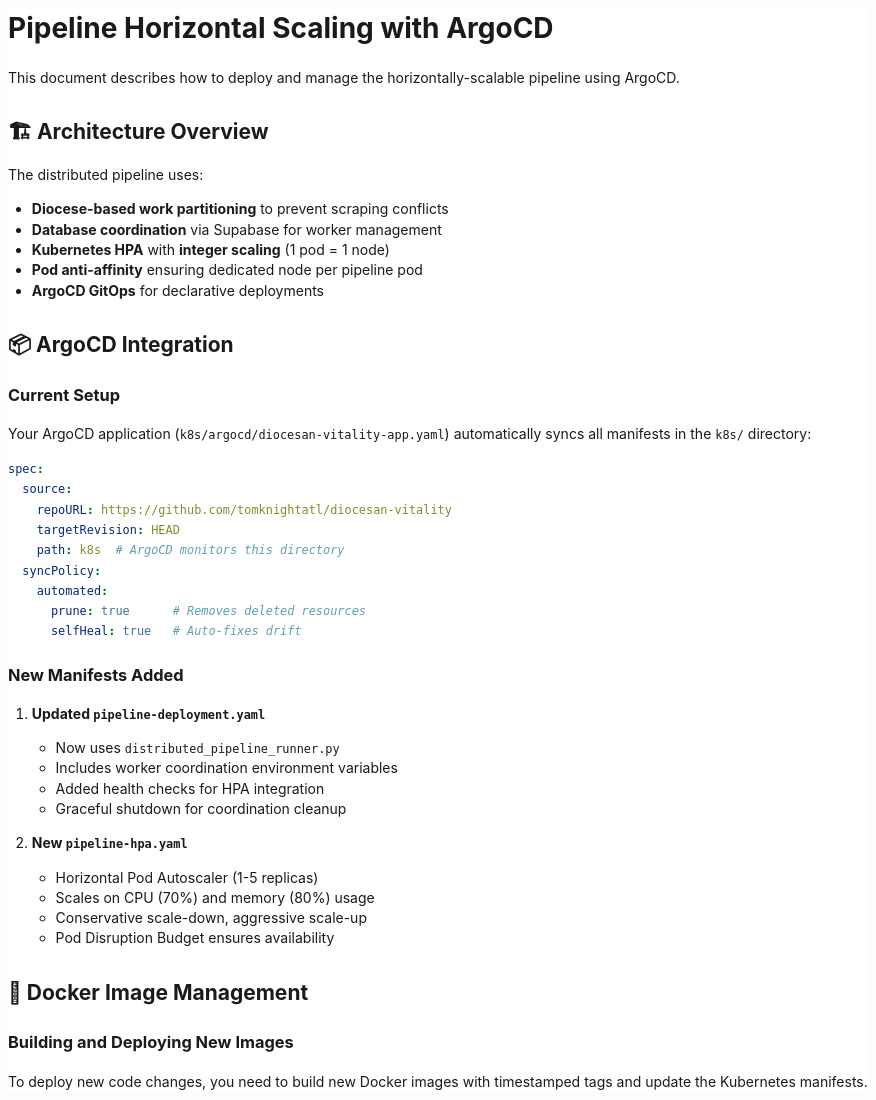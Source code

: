 # Pipeline Horizontal Scaling with ArgoCD

This document describes how to deploy and manage the horizontally-scalable pipeline using ArgoCD.

## 🏗️ Architecture Overview

The distributed pipeline uses:
- **Diocese-based work partitioning** to prevent scraping conflicts
- **Database coordination** via Supabase for worker management
- **Kubernetes HPA** with **integer scaling** (1 pod = 1 node)
- **Pod anti-affinity** ensuring dedicated node per pipeline pod
- **ArgoCD GitOps** for declarative deployments

## 📦 ArgoCD Integration

### Current Setup
Your ArgoCD application (`k8s/argocd/diocesan-vitality-app.yaml`) automatically syncs all manifests in the `k8s/` directory:

```yaml
spec:
  source:
    repoURL: https://github.com/tomknightatl/diocesan-vitality
    targetRevision: HEAD
    path: k8s  # ArgoCD monitors this directory
  syncPolicy:
    automated:
      prune: true      # Removes deleted resources
      selfHeal: true   # Auto-fixes drift
```

### New Manifests Added

1. **Updated `pipeline-deployment.yaml`**
   - Now uses `distributed_pipeline_runner.py`
   - Includes worker coordination environment variables
   - Added health checks for HPA integration
   - Graceful shutdown for coordination cleanup

2. **New `pipeline-hpa.yaml`**
   - Horizontal Pod Autoscaler (1-5 replicas)
   - Scales on CPU (70%) and memory (80%) usage
   - Conservative scale-down, aggressive scale-up
   - Pod Disruption Budget ensures availability

## 🐳 Docker Image Management

### Building and Deploying New Images

To deploy new code changes, you need to build new Docker images with timestamped tags and update the Kubernetes manifests.
